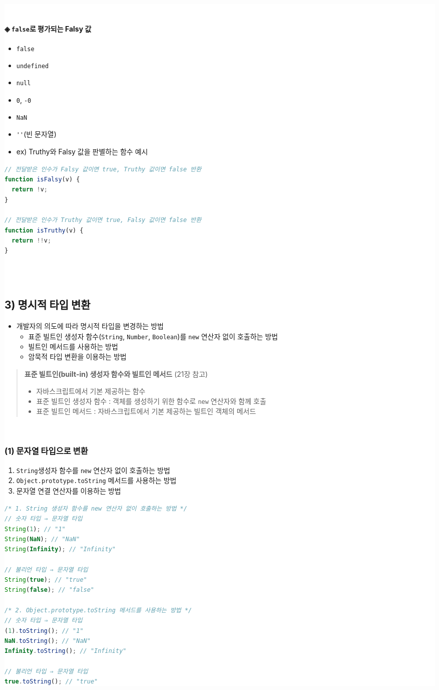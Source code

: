 <br/>

#### ◈ `false`로 평가되는 Falsy 값

- `false`
- `undefined`
- `null`
- `0`, `-0`
- `NaN`
- `''`(빈 문자열)

- ex) Truthy와 Falsy 값을 판별하는 함수 예시

```jsx
// 전달받은 인수가 Falsy 값이면 true, Truthy 값이면 false 반환
function isFalsy(v) {
  return !v;
}

// 전달받은 인수가 Truthy 값이면 true, Falsy 값이면 false 반환
function isTruthy(v) {
  return !!v;
}
```

<br/><br/>

## 3) 명시적 타입 변환

- 개발자의 의도에 따라 명시적 타입을 변경하는 방법
  - 표준 빌트인 생성자 함수(`String`, `Number`, `Boolean`)를 `new` 연산자 없이 호출하는 방법
  - 빌트인 메서드를 사용하는 방법
  - 암묵적 타입 변환을 이용하는 방법

> **표준 빌트인(built-in) 생성자 함수와 빌트인 메서드** (21장 참고)
>
> - 자바스크립트에서 기본 제공하는 함수
> - 표준 빌트인 생성자 함수 : 객체를 생성하기 위한 함수로 `new` 연산자와 함께 호출
> - 표준 빌트인 메서드 : 자바스크립트에서 기본 제공하는 빌트인 객체의 메서드

<br/>

### (1) 문자열 타입으로 변환

1. `String`생성자 함수를 `new` 연산자 없이 호출하는 방법
2. `Object.prototype.toString` 메서드를 사용하는 방법
3. 문자열 연결 연산자를 이용하는 방법

```jsx
/* 1. String 생성자 함수를 new 연산자 없이 호출하는 방법 */
// 숫자 타입 ⇒ 문자열 타입
String(1); // "1"
String(NaN); // "NaN"
String(Infinity); // "Infinity"

// 불리언 타입 ⇒ 문자열 타입
String(true); // "true"
String(false); // "false"

/* 2. Object.prototype.toString 메서드를 사용하는 방법 */
// 숫자 타입 ⇒ 문자열 타입
(1).toString(); // "1"
NaN.toString(); // "NaN"
Infinity.toString(); // "Infinity"

// 불리언 타입 ⇒ 문자열 타입
true.toString(); // "true"
```
